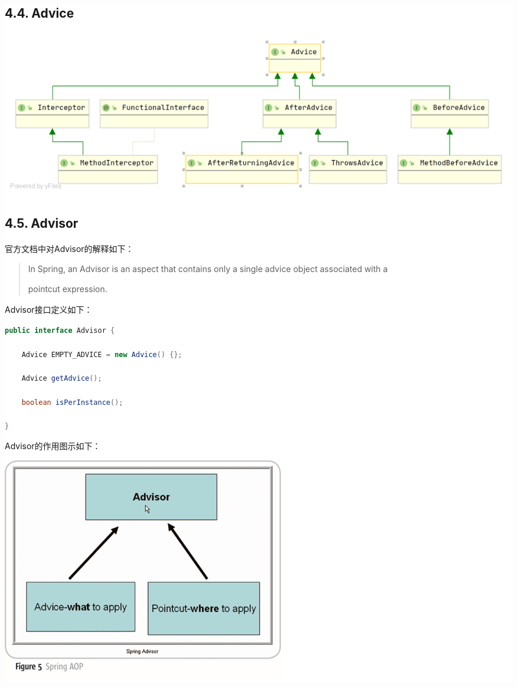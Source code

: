 ## 4.4. Advice

![](../images/Advice.png)

## 4.5. Advisor

官方文档中对Advisor的解释如下：

> In Spring, an Advisor is an aspect that contains only a single advice object associated with a
>
> pointcut expression.

Advisor接口定义如下：

~~~java
public interface Advisor {

	Advice EMPTY_ADVICE = new Advice() {};

	Advice getAdvice();

	boolean isPerInstance();

}
~~~

Advisor的作用图示如下：

![](../images/Advisor.gif)
